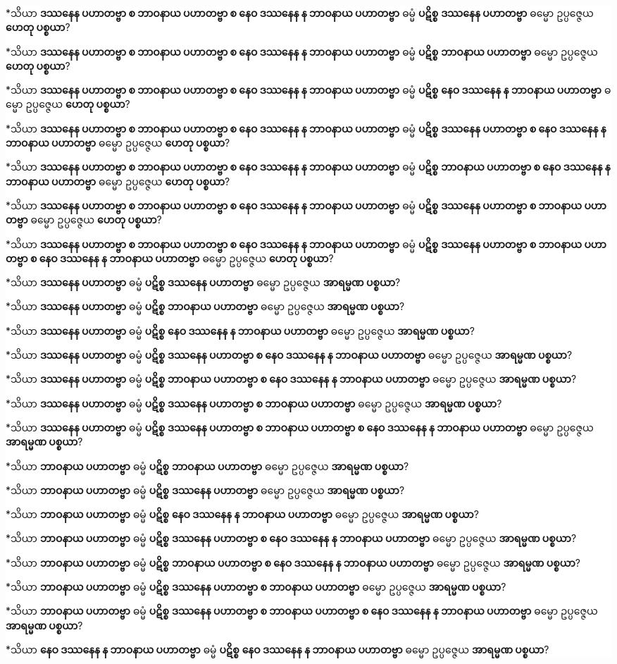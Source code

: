    *သိယာ **ဒဿနေန ပဟာတဗ္ဗာ စ ဘာဝနာယ ပဟာတဗ္ဗာ စ နေဝ ဒဿနေန န ဘာဝနာယ ပဟာတဗ္ဗာ** ဓမ္မံ **ပဋိစ္စ** **ဒဿနေန ပဟာတဗ္ဗာ** ဓမ္မော ဥပ္ပဇ္ဇေယ **ဟေတု ပစ္စယာ**?

   *သိယာ **ဒဿနေန ပဟာတဗ္ဗာ စ ဘာဝနာယ ပဟာတဗ္ဗာ စ နေဝ ဒဿနေန န ဘာဝနာယ ပဟာတဗ္ဗာ** ဓမ္မံ **ပဋိစ္စ** **ဘာဝနာယ ပဟာတဗ္ဗာ** ဓမ္မော ဥပ္ပဇ္ဇေယ **ဟေတု ပစ္စယာ**?

   *သိယာ **ဒဿနေန ပဟာတဗ္ဗာ စ ဘာဝနာယ ပဟာတဗ္ဗာ စ နေဝ ဒဿနေန န ဘာဝနာယ ပဟာတဗ္ဗာ** ဓမ္မံ **ပဋိစ္စ** **နေဝ ဒဿနေန န ဘာဝနာယ ပဟာတဗ္ဗာ** ဓမ္မော ဥပ္ပဇ္ဇေယ **ဟေတု ပစ္စယာ**?

   *သိယာ **ဒဿနေန ပဟာတဗ္ဗာ စ ဘာဝနာယ ပဟာတဗ္ဗာ စ နေဝ ဒဿနေန န ဘာဝနာယ ပဟာတဗ္ဗာ** ဓမ္မံ **ပဋိစ္စ** **ဒဿနေန ပဟာတဗ္ဗာ စ နေဝ ဒဿနေန န ဘာဝနာယ ပဟာတဗ္ဗာ** ဓမ္မော ဥပ္ပဇ္ဇေယ **ဟေတု ပစ္စယာ**?

   *သိယာ **ဒဿနေန ပဟာတဗ္ဗာ စ ဘာဝနာယ ပဟာတဗ္ဗာ စ နေဝ ဒဿနေန န ဘာဝနာယ ပဟာတဗ္ဗာ** ဓမ္မံ **ပဋိစ္စ** **ဘာဝနာယ ပဟာတဗ္ဗာ စ နေဝ ဒဿနေန န ဘာဝနာယ ပဟာတဗ္ဗာ** ဓမ္မော ဥပ္ပဇ္ဇေယ **ဟေတု ပစ္စယာ**?

   *သိယာ **ဒဿနေန ပဟာတဗ္ဗာ စ ဘာဝနာယ ပဟာတဗ္ဗာ စ နေဝ ဒဿနေန န ဘာဝနာယ ပဟာတဗ္ဗာ** ဓမ္မံ **ပဋိစ္စ** **ဒဿနေန ပဟာတဗ္ဗာ စ ဘာဝနာယ ပဟာတဗ္ဗာ** ဓမ္မော ဥပ္ပဇ္ဇေယ **ဟေတု ပစ္စယာ**?

   *သိယာ **ဒဿနေန ပဟာတဗ္ဗာ စ ဘာဝနာယ ပဟာတဗ္ဗာ စ နေဝ ဒဿနေန န ဘာဝနာယ ပဟာတဗ္ဗာ** ဓမ္မံ **ပဋိစ္စ** **ဒဿနေန ပဟာတဗ္ဗာ စ ဘာဝနာယ ပဟာတဗ္ဗာ စ နေဝ ဒဿနေန န ဘာဝနာယ ပဟာတဗ္ဗာ** ဓမ္မော ဥပ္ပဇ္ဇေယ **ဟေတု ပစ္စယာ**?

   *သိယာ **ဒဿနေန ပဟာတဗ္ဗာ** ဓမ္မံ **ပဋိစ္စ** **ဒဿနေန ပဟာတဗ္ဗာ** ဓမ္မော ဥပ္ပဇ္ဇေယ **အာရမ္မဏ ပစ္စယာ**?

   *သိယာ **ဒဿနေန ပဟာတဗ္ဗာ** ဓမ္မံ **ပဋိစ္စ** **ဘာဝနာယ ပဟာတဗ္ဗာ** ဓမ္မော ဥပ္ပဇ္ဇေယ **အာရမ္မဏ ပစ္စယာ**?

   *သိယာ **ဒဿနေန ပဟာတဗ္ဗာ** ဓမ္မံ **ပဋိစ္စ** **နေဝ ဒဿနေန န ဘာဝနာယ ပဟာတဗ္ဗာ** ဓမ္မော ဥပ္ပဇ္ဇေယ **အာရမ္မဏ ပစ္စယာ**?

   *သိယာ **ဒဿနေန ပဟာတဗ္ဗာ** ဓမ္မံ **ပဋိစ္စ** **ဒဿနေန ပဟာတဗ္ဗာ စ နေဝ ဒဿနေန န ဘာဝနာယ ပဟာတဗ္ဗာ** ဓမ္မော ဥပ္ပဇ္ဇေယ **အာရမ္မဏ ပစ္စယာ**?

   *သိယာ **ဒဿနေန ပဟာတဗ္ဗာ** ဓမ္မံ **ပဋိစ္စ** **ဘာဝနာယ ပဟာတဗ္ဗာ စ နေဝ ဒဿနေန န ဘာဝနာယ ပဟာတဗ္ဗာ** ဓမ္မော ဥပ္ပဇ္ဇေယ **အာရမ္မဏ ပစ္စယာ**?

   *သိယာ **ဒဿနေန ပဟာတဗ္ဗာ** ဓမ္မံ **ပဋိစ္စ** **ဒဿနေန ပဟာတဗ္ဗာ စ ဘာဝနာယ ပဟာတဗ္ဗာ** ဓမ္မော ဥပ္ပဇ္ဇေယ **အာရမ္မဏ ပစ္စယာ**?

   *သိယာ **ဒဿနေန ပဟာတဗ္ဗာ** ဓမ္မံ **ပဋိစ္စ** **ဒဿနေန ပဟာတဗ္ဗာ စ ဘာဝနာယ ပဟာတဗ္ဗာ စ နေဝ ဒဿနေန န ဘာဝနာယ ပဟာတဗ္ဗာ** ဓမ္မော ဥပ္ပဇ္ဇေယ **အာရမ္မဏ ပစ္စယာ**?

   *သိယာ **ဘာဝနာယ ပဟာတဗ္ဗာ** ဓမ္မံ **ပဋိစ္စ** **ဘာဝနာယ ပဟာတဗ္ဗာ** ဓမ္မော ဥပ္ပဇ္ဇေယ **အာရမ္မဏ ပစ္စယာ**?

   *သိယာ **ဘာဝနာယ ပဟာတဗ္ဗာ** ဓမ္မံ **ပဋိစ္စ** **ဒဿနေန ပဟာတဗ္ဗာ** ဓမ္မော ဥပ္ပဇ္ဇေယ **အာရမ္မဏ ပစ္စယာ**?

   *သိယာ **ဘာဝနာယ ပဟာတဗ္ဗာ** ဓမ္မံ **ပဋိစ္စ** **နေဝ ဒဿနေန န ဘာဝနာယ ပဟာတဗ္ဗာ** ဓမ္မော ဥပ္ပဇ္ဇေယ **အာရမ္မဏ ပစ္စယာ**?

   *သိယာ **ဘာဝနာယ ပဟာတဗ္ဗာ** ဓမ္မံ **ပဋိစ္စ** **ဒဿနေန ပဟာတဗ္ဗာ စ နေဝ ဒဿနေန န ဘာဝနာယ ပဟာတဗ္ဗာ** ဓမ္မော ဥပ္ပဇ္ဇေယ **အာရမ္မဏ ပစ္စယာ**?

   *သိယာ **ဘာဝနာယ ပဟာတဗ္ဗာ** ဓမ္မံ **ပဋိစ္စ** **ဘာဝနာယ ပဟာတဗ္ဗာ စ နေဝ ဒဿနေန န ဘာဝနာယ ပဟာတဗ္ဗာ** ဓမ္မော ဥပ္ပဇ္ဇေယ **အာရမ္မဏ ပစ္စယာ**?

   *သိယာ **ဘာဝနာယ ပဟာတဗ္ဗာ** ဓမ္မံ **ပဋိစ္စ** **ဒဿနေန ပဟာတဗ္ဗာ စ ဘာဝနာယ ပဟာတဗ္ဗာ** ဓမ္မော ဥပ္ပဇ္ဇေယ **အာရမ္မဏ ပစ္စယာ**?

   *သိယာ **ဘာဝနာယ ပဟာတဗ္ဗာ** ဓမ္မံ **ပဋိစ္စ** **ဒဿနေန ပဟာတဗ္ဗာ စ ဘာဝနာယ ပဟာတဗ္ဗာ စ နေဝ ဒဿနေန န ဘာဝနာယ ပဟာတဗ္ဗာ** ဓမ္မော ဥပ္ပဇ္ဇေယ **အာရမ္မဏ ပစ္စယာ**?

   *သိယာ **နေဝ ဒဿနေန န ဘာဝနာယ ပဟာတဗ္ဗာ** ဓမ္မံ **ပဋိစ္စ** **နေဝ ဒဿနေန န ဘာဝနာယ ပဟာတဗ္ဗာ** ဓမ္မော ဥပ္ပဇ္ဇေယ **အာရမ္မဏ ပစ္စယာ**?
